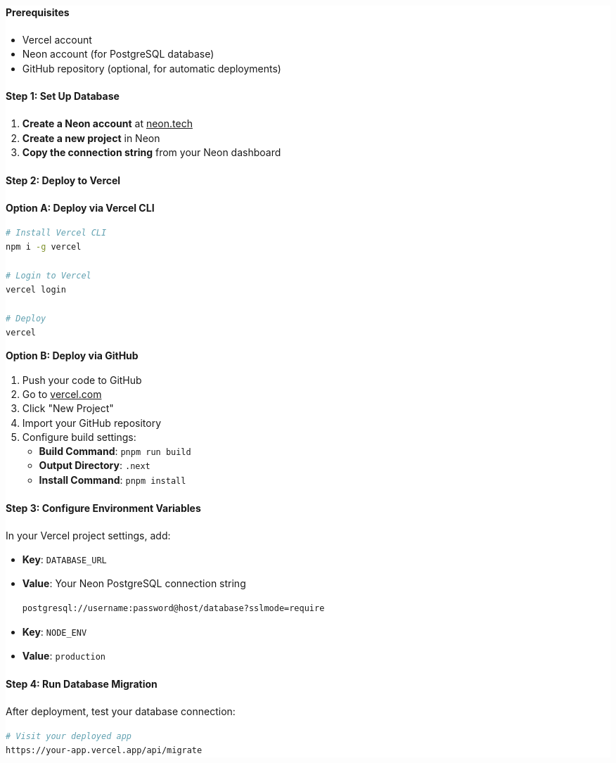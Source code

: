 #### Prerequisites
- Vercel account
- Neon account (for PostgreSQL database)
- GitHub repository (optional, for automatic deployments)

#### Step 1: Set Up Database

1. **Create a Neon account** at [neon.tech](https://neon.tech)
2. **Create a new project** in Neon
3. **Copy the connection string** from your Neon dashboard

#### Step 2: Deploy to Vercel

**Option A: Deploy via Vercel CLI**
```bash
# Install Vercel CLI
npm i -g vercel

# Login to Vercel
vercel login

# Deploy
vercel
```

**Option B: Deploy via GitHub**
1. Push your code to GitHub
2. Go to [vercel.com](https://vercel.com)
3. Click "New Project"
4. Import your GitHub repository
5. Configure build settings:
   - **Build Command**: `pnpm run build`
   - **Output Directory**: `.next`
   - **Install Command**: `pnpm install`

#### Step 3: Configure Environment Variables

In your Vercel project settings, add:

- **Key**: `DATABASE_URL`
- **Value**: Your Neon PostgreSQL connection string
  ```
  postgresql://username:password@host/database?sslmode=require
  ```

- **Key**: `NODE_ENV`
- **Value**: `production`

#### Step 4: Run Database Migration

After deployment, test your database connection:
```bash
# Visit your deployed app
https://your-app.vercel.app/api/migrate
```
